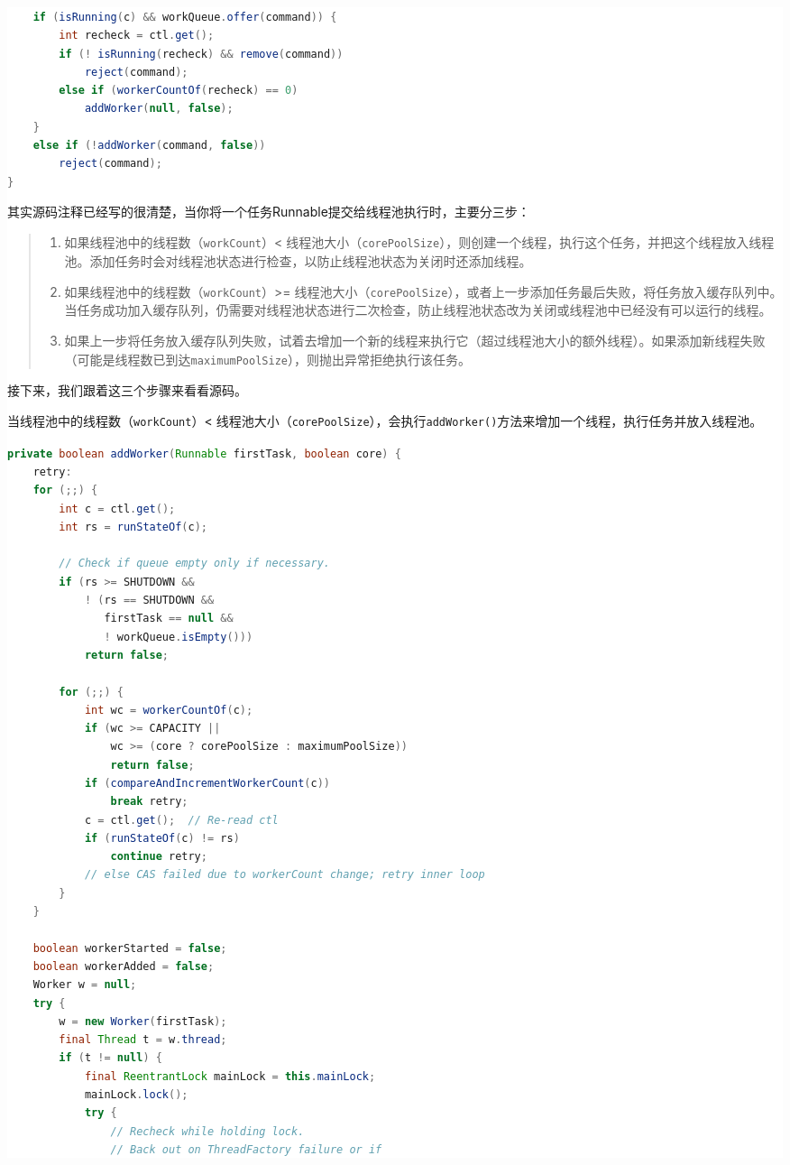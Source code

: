 ```java
    if (isRunning(c) && workQueue.offer(command)) {
        int recheck = ctl.get();
        if (! isRunning(recheck) && remove(command))
            reject(command);
        else if (workerCountOf(recheck) == 0)
            addWorker(null, false);
    }
    else if (!addWorker(command, false))
        reject(command);
}
```
其实源码注释已经写的很清楚，当你将一个任务Runnable提交给线程池执行时，主要分三步：
> 1. 如果线程池中的线程数（`workCount`）< 线程池大小（`corePoolSize`），则创建一个线程，执行这个任务，并把这个线程放入线程池。添加任务时会对线程池状态进行检查，以防止线程池状态为关闭时还添加线程。
> 
> 2. 如果线程池中的线程数（`workCount`）>= 线程池大小（`corePoolSize`），或者上一步添加任务最后失败，将任务放入缓存队列中。当任务成功加入缓存队列，仍需要对线程池状态进行二次检查，防止线程池状态改为关闭或线程池中已经没有可以运行的线程。
> 
> 3. 如果上一步将任务放入缓存队列失败，试着去增加一个新的线程来执行它（超过线程池大小的额外线程）。如果添加新线程失败（可能是线程数已到达`maximumPoolSize`），则抛出异常拒绝执行该任务。

接下来，我们跟着这三个步骤来看看源码。

当线程池中的线程数（`workCount`）< 线程池大小（`corePoolSize`），会执行`addWorker()`方法来增加一个线程，执行任务并放入线程池。
```java
private boolean addWorker(Runnable firstTask, boolean core) {
    retry:
    for (;;) {
        int c = ctl.get();
        int rs = runStateOf(c);

        // Check if queue empty only if necessary.
        if (rs >= SHUTDOWN &&
            ! (rs == SHUTDOWN &&
               firstTask == null &&
               ! workQueue.isEmpty()))
            return false;

        for (;;) {
            int wc = workerCountOf(c);
            if (wc >= CAPACITY ||
                wc >= (core ? corePoolSize : maximumPoolSize))
                return false;
            if (compareAndIncrementWorkerCount(c))
                break retry;
            c = ctl.get();  // Re-read ctl
            if (runStateOf(c) != rs)
                continue retry;
            // else CAS failed due to workerCount change; retry inner loop
        }
    }

    boolean workerStarted = false;
    boolean workerAdded = false;
    Worker w = null;
    try {
        w = new Worker(firstTask);
        final Thread t = w.thread;
        if (t != null) {
            final ReentrantLock mainLock = this.mainLock;
            mainLock.lock();
            try {
                // Recheck while holding lock.
                // Back out on ThreadFactory failure or if
```